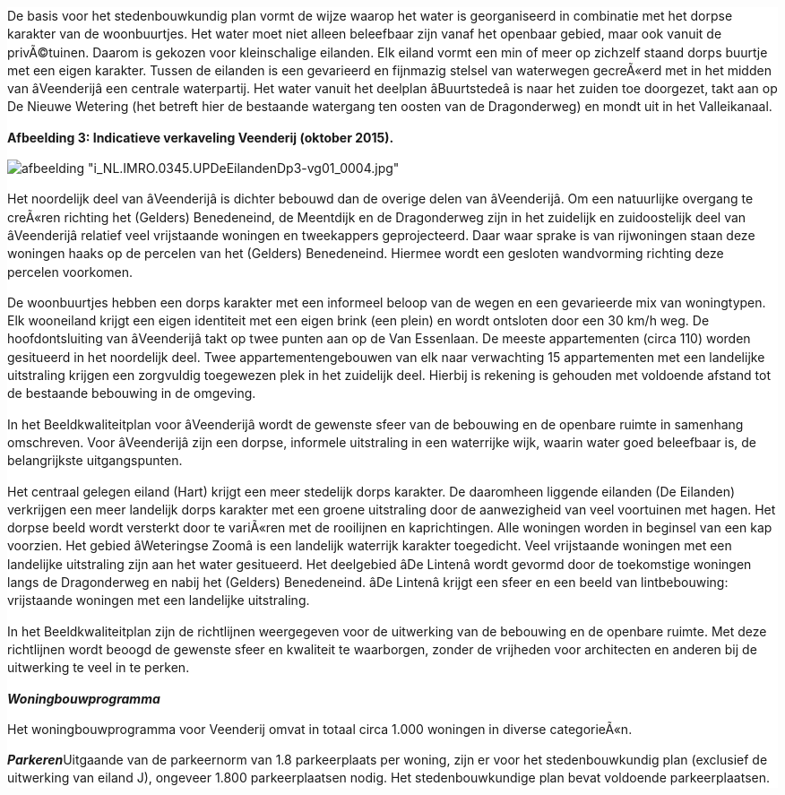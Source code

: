 De basis voor het stedenbouwkundig plan vormt de wijze waarop het water is georganiseerd in combinatie met het dorpse karakter van de woonbuurtjes. Het water moet niet alleen beleefbaar zijn vanaf het openbaar gebied, maar ook vanuit de privÃ©tuinen. Daarom is gekozen voor kleinschalige eilanden. Elk eiland vormt een min of meer op zichzelf staand dorps buurtje met een eigen karakter. Tussen de eilanden is een gevarieerd en fijnmazig stelsel van waterwegen gecreÃ«erd met in het midden van âVeenderijâ een centrale waterpartij. Het water vanuit het deelplan âBuurtstedeâ is naar het zuiden toe doorgezet, takt aan op De Nieuwe Wetering (het betreft hier de bestaande watergang ten oosten van de Dragonderweg) en mondt uit in het Valleikanaal.

**Afbeelding 3: Indicatieve verkaveling Veenderij (oktober 2015\).**

![afbeelding "i_NL.IMRO.0345.UPDeEilandenDp3-vg01_0004.jpg"](i_NL.IMRO.0345.UPDeEilandenDp3-vg01_0004.jpg)

Het noordelijk deel van âVeenderijâ is dichter bebouwd dan de overige delen van âVeenderijâ. Om een natuurlijke overgang te creÃ«ren richting het (Gelders) Benedeneind, de Meentdijk en de Dragonderweg zijn in het zuidelijk en zuidoostelijk deel van âVeenderijâ relatief veel vrijstaande woningen en tweekappers geprojecteerd. Daar waar sprake is van rijwoningen staan deze woningen haaks op de percelen van het (Gelders) Benedeneind. Hiermee wordt een gesloten wandvorming richting deze percelen voorkomen.

De woonbuurtjes hebben een dorps karakter met een informeel beloop van de wegen en een gevarieerde mix van woningtypen. Elk wooneiland krijgt een eigen identiteit met een eigen brink (een plein) en wordt ontsloten door een 30 km/h weg. De hoofdontsluiting van âVeenderijâ takt op twee punten aan op de Van Essenlaan. De meeste appartementen (circa 110\) worden gesitueerd in het noordelijk deel. Twee appartementengebouwen van elk naar verwachting 15 appartementen met een landelijke uitstraling krijgen een zorgvuldig toegewezen plek in het zuidelijk deel. Hierbij is rekening is gehouden met voldoende afstand tot de bestaande bebouwing in de omgeving.

In het Beeldkwaliteitplan voor âVeenderijâ wordt de gewenste sfeer van de bebouwing en de openbare ruimte in samenhang omschreven. Voor âVeenderijâ zijn een dorpse, informele uitstraling in een waterrijke wijk, waarin water goed beleefbaar is, de belangrijkste uitgangspunten.

Het centraal gelegen eiland (Hart) krijgt een meer stedelijk dorps karakter. De daaromheen liggende eilanden (De Eilanden) verkrijgen een meer landelijk dorps karakter met een groene uitstraling door de aanwezigheid van veel voortuinen met hagen. Het dorpse beeld wordt versterkt door te variÃ«ren met de rooilijnen en kaprichtingen. Alle woningen worden in beginsel van een kap voorzien. Het gebied âWeteringse Zoomâ is een landelijk waterrijk karakter toegedicht. Veel vrijstaande woningen met een landelijke uitstraling zijn aan het water gesitueerd. Het deelgebied âDe Lintenâ wordt gevormd door de toekomstige woningen langs de Dragonderweg en nabij het (Gelders) Benedeneind. âDe Lintenâ krijgt een sfeer en een beeld van lintbebouwing: vrijstaande woningen met een landelijke uitstraling.

In het Beeldkwaliteitplan zijn de richtlijnen weergegeven voor de uitwerking van de bebouwing en de openbare ruimte. Met deze richtlijnen wordt beoogd de gewenste sfeer en kwaliteit te waarborgen, zonder de vrijheden voor architecten en anderen bij de uitwerking te veel in te perken.

***Woningbouwprogramma***

Het woningbouwprogramma voor Veenderij omvat in totaal circa 1\.000 woningen in diverse categorieÃ«n.

***Parkeren***Uitgaande van de parkeernorm van 1\.8 parkeerplaats per woning, zijn er voor het stedenbouwkundig plan (exclusief de uitwerking van eiland J), ongeveer 1\.800 parkeerplaatsen nodig. Het stedenbouwkundige plan bevat voldoende parkeerplaatsen.
